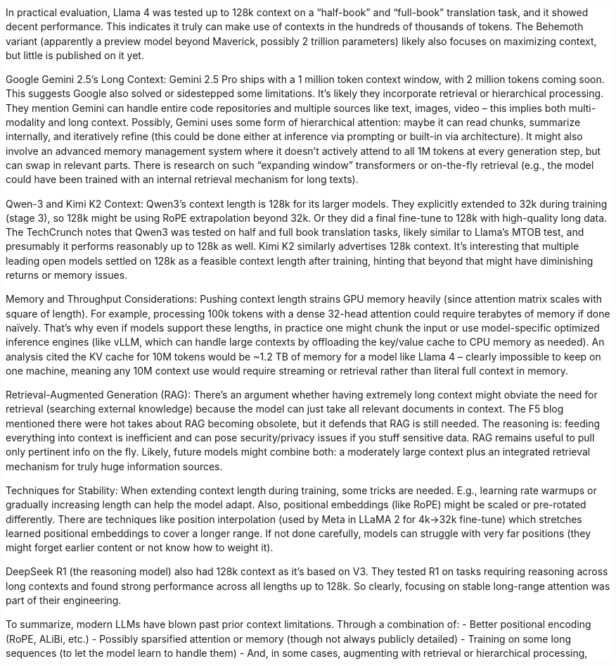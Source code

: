 In practical evaluation, Llama 4 was tested up to 128k context on a “half-book” and “full-book” translation task, and it showed decent performance. This indicates it truly can make use of contexts in the hundreds of thousands of tokens. The Behemoth variant (apparently a preview model beyond Maverick, possibly 2 trillion parameters) likely also focuses on maximizing context, but little is published on it yet.

Google Gemini 2.5’s Long Context: Gemini 2.5 Pro ships with a 1 million token context window, with 2 million tokens coming soon. This suggests Google also solved or sidestepped some limitations. It’s likely they incorporate retrieval or hierarchical processing. They mention Gemini can handle entire code repositories and multiple sources like text, images, video – this implies both multi-modality and long context. Possibly, Gemini uses some form of hierarchical attention: maybe it can read chunks, summarize internally, and iteratively refine (this could be done either at inference via prompting or built-in via architecture). It might also involve an advanced memory management system where it doesn’t actively attend to all 1M tokens at every generation step, but can swap in relevant parts. There is research on such “expanding window” transformers or on-the-fly retrieval (e.g., the model could have been trained with an internal retrieval mechanism for long texts).

Qwen-3 and Kimi K2 Context: Qwen3’s context length is 128k for its larger models. They explicitly extended to 32k during training (stage 3), so 128k might be using RoPE extrapolation beyond 32k. Or they did a final fine-tune to 128k with high-quality long data. The TechCrunch notes that Qwen3 was tested on half and full book translation tasks, likely similar to Llama’s MTOB test, and presumably it performs reasonably up to 128k as well. Kimi K2 similarly advertises 128k context. It’s interesting that multiple leading open models settled on 128k as a feasible context length after training, hinting that beyond that might have diminishing returns or memory issues.

Memory and Throughput Considerations: Pushing context length strains GPU memory heavily (since attention matrix scales with square of length). For example, processing 100k tokens with a dense 32-head attention could require terabytes of memory if done naïvely. That’s why even if models support these lengths, in practice one might chunk the input or use model-specific optimized inference engines (like vLLM, which can handle large contexts by offloading the key/value cache to CPU memory as needed). An analysis cited the KV cache for 10M tokens would be ~1.2 TB of memory for a model like Llama 4 – clearly impossible to keep on one machine, meaning any 10M context use would require streaming or retrieval rather than literal full context in memory.

Retrieval-Augmented Generation (RAG): There’s an argument whether having extremely long context might obviate the need for retrieval (searching external knowledge) because the model can just take all relevant documents in context. The F5 blog mentioned there were hot takes about RAG becoming obsolete, but it defends that RAG is still needed. The reasoning is: feeding everything into context is inefficient and can pose security/privacy issues if you stuff sensitive data. RAG remains useful to pull only pertinent info on the fly. Likely, future models might combine both: a moderately large context plus an integrated retrieval mechanism for truly huge information sources.

Techniques for Stability: When extending context length during training, some tricks are needed. E.g., learning rate warmups or gradually increasing length can help the model adapt. Also, positional embeddings (like RoPE) might be scaled or pre-rotated differently. There are techniques like position interpolation (used by Meta in LLaMA 2 for 4k->32k fine-tune) which stretches learned positional embeddings to cover a longer range. If not done carefully, models can struggle with very far positions (they might forget earlier content or not know how to weight it).

DeepSeek R1 (the reasoning model) also had 128k context as it’s based on V3. They tested R1 on tasks requiring reasoning across long contexts and found strong performance across all lengths up to 128k. So clearly, focusing on stable long-range attention was part of their engineering.

To summarize, modern LLMs have blown past prior context limitations. Through a combination of: - Better positional encoding (RoPE, ALiBi, etc.) - Possibly sparsified attention or memory (though not always publicly detailed) - Training on some long sequences (to let the model learn to handle them) - And, in some cases, augmenting with retrieval or hierarchical processing,

